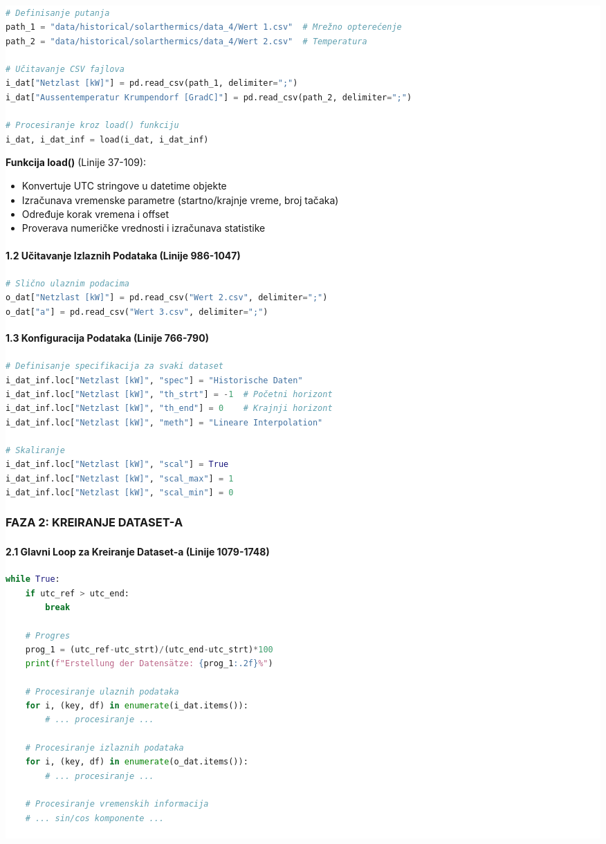 ```python
# Definisanje putanja
path_1 = "data/historical/solarthermics/data_4/Wert 1.csv"  # Mrežno opterećenje
path_2 = "data/historical/solarthermics/data_4/Wert 2.csv"  # Temperatura

# Učitavanje CSV fajlova
i_dat["Netzlast [kW]"] = pd.read_csv(path_1, delimiter=";")
i_dat["Aussentemperatur Krumpendorf [GradC]"] = pd.read_csv(path_2, delimiter=";")

# Procesiranje kroz load() funkciju
i_dat, i_dat_inf = load(i_dat, i_dat_inf)
```

**Funkcija load()** (Linije 37-109):
- Konvertuje UTC stringove u datetime objekte
- Izračunava vremenske parametre (startno/krajnje vreme, broj tačaka)
- Određuje korak vremena i offset
- Proverava numeričke vrednosti i izračunava statistike

#### 1.2 Učitavanje Izlaznih Podataka (Linije 986-1047)

```python
# Slično ulaznim podacima
o_dat["Netzlast [kW]"] = pd.read_csv("Wert 2.csv", delimiter=";")
o_dat["a"] = pd.read_csv("Wert 3.csv", delimiter=";")
```

#### 1.3 Konfiguracija Podataka (Linije 766-790)

```python
# Definisanje specifikacija za svaki dataset
i_dat_inf.loc["Netzlast [kW]", "spec"] = "Historische Daten"
i_dat_inf.loc["Netzlast [kW]", "th_strt"] = -1  # Početni horizont
i_dat_inf.loc["Netzlast [kW]", "th_end"] = 0    # Krajnji horizont
i_dat_inf.loc["Netzlast [kW]", "meth"] = "Lineare Interpolation"

# Skaliranje
i_dat_inf.loc["Netzlast [kW]", "scal"] = True
i_dat_inf.loc["Netzlast [kW]", "scal_max"] = 1
i_dat_inf.loc["Netzlast [kW]", "scal_min"] = 0
```

### FAZA 2: KREIRANJE DATASET-A

#### 2.1 Glavni Loop za Kreiranje Dataset-a (Linije 1079-1748)

```python
while True:
    if utc_ref > utc_end:
        break
    
    # Progres
    prog_1 = (utc_ref-utc_strt)/(utc_end-utc_strt)*100
    print(f"Erstellung der Datensätze: {prog_1:.2f}%")
    
    # Procesiranje ulaznih podataka
    for i, (key, df) in enumerate(i_dat.items()):
        # ... procesiranje ...
    
    # Procesiranje izlaznih podataka
    for i, (key, df) in enumerate(o_dat.items()):
        # ... procesiranje ...
    
    # Procesiranje vremenskih informacija
    # ... sin/cos komponente ...
    
```